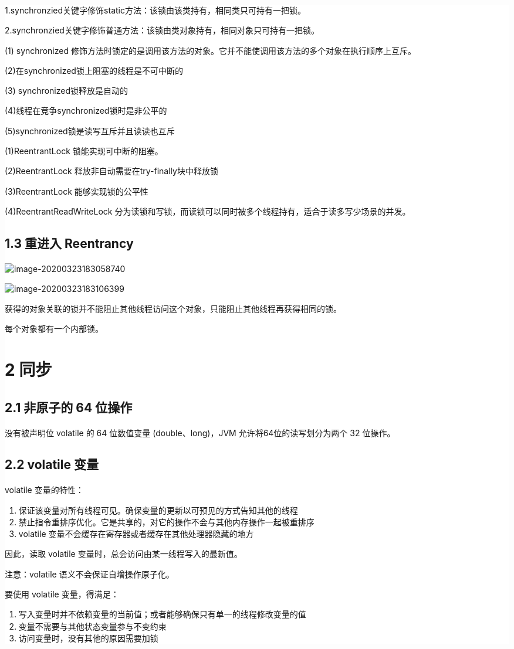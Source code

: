 1.synchronzied关键字修饰static方法：该锁由该类持有，相同类只可持有一把锁。

2.synchronzied关键字修饰普通方法：该锁由类对象持有，相同对象只可持有一把锁。



(1) synchronized 修饰方法时锁定的是调用该方法的对象。它并不能使调用该方法的多个对象在执行顺序上互斥。

(2)在synchronized锁上阻塞的线程是不可中断的

(3) synchronized锁释放是自动的

(4)线程在竞争synchronized锁时是非公平的

(5)synchronized锁是读写互斥并且读读也互斥



(1)ReentrantLock 锁能实现可中断的阻塞。

(2)ReentrantLock 释放非自动需要在try-finally块中释放锁

(3)ReentrantLock 能够实现锁的公平性

(4)ReentrantReadWriteLock 分为读锁和写锁，而读锁可以同时被多个线程持有，适合于读多写少场景的并发。

## 1.3 重进入 Reentrancy

![image-20200323183058740](../images/image-20200323183058740.png)

![image-20200323183106399](../images/image-20200323183106399.png)



获得的对象关联的锁并不能阻止其他线程访问这个对象，只能阻止其他线程再获得相同的锁。

每个对象都有一个内部锁。 

# 2 同步

## 2.1 非原子的 64 位操作

没有被声明位 volatile 的 64 位数值变量 (double、long)，JVM 允许将64位的读写划分为两个 32 位操作。

## 2.2 volatile 变量

volatile 变量的特性：

1. 保证该变量对所有线程可见。确保变量的更新以可预见的方式告知其他的线程
2. 禁止指令重排序优化。它是共享的，对它的操作不会与其他内存操作一起被重排序
3. volatile 变量不会缓存在寄存器或者缓存在其他处理器隐藏的地方

因此，读取 volatile 变量时，总会访问由某一线程写入的最新值。

注意：volatile 语义不会保证自增操作原子化。

要使用 volatile 变量，得满足：

1. 写入变量时并不依赖变量的当前值；或者能够确保只有单一的线程修改变量的值
2. 变量不需要与其他状态变量参与不变约束
3. 访问变量时，没有其他的原因需要加锁
